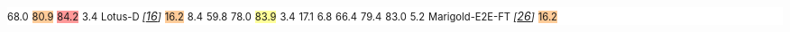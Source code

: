 <td class="ltx_td ltx_align_center" id="S4.T1.24.24.29.5.10" style="padding-left:4.0pt;padding-right:4.0pt;"><span class="ltx_text" id="S4.T1.24.24.29.5.10.1" style="font-size:80%;">68.0</span></td>
<td class="ltx_td ltx_align_center" id="S4.T1.24.24.29.5.11" style="background-color:#FFCC99;padding-left:4.0pt;padding-right:4.0pt;"><span class="ltx_text" id="S4.T1.24.24.29.5.11.1" style="font-size:80%;background-color:#FFCC99;">80.9</span></td>
<td class="ltx_td ltx_align_center ltx_border_r" id="S4.T1.24.24.29.5.12" style="background-color:#FF9999;padding-left:4.0pt;padding-right:4.0pt;"><span class="ltx_text ltx_font_bold" id="S4.T1.24.24.29.5.12.1" style="font-size:80%;background-color:#FF9999;">84.2</span></td>
<td class="ltx_td ltx_align_center" id="S4.T1.24.24.29.5.13" style="padding-left:4.0pt;padding-right:4.0pt;"><span class="ltx_text" id="S4.T1.24.24.29.5.13.1" style="font-size:80%;">3.4</span></td>
</tr>
<tr class="ltx_tr" id="S4.T1.24.24.30.6">
<th class="ltx_td ltx_align_left ltx_th ltx_th_row ltx_border_r" id="S4.T1.24.24.30.6.1" style="padding-left:4.0pt;padding-right:4.0pt;">
<span class="ltx_text" id="S4.T1.24.24.30.6.1.1" style="font-size:80%;">Lotus-D </span><cite class="ltx_cite ltx_citemacro_cite"><span class="ltx_text" id="S4.T1.24.24.30.6.1.2.1" style="font-size:80%;">[</span><a class="ltx_ref" href="https://arxiv.org/html/2504.11427v1#bib.bib16" title=""><span class="ltx_text" style="font-size:90%;">16</span></a><span class="ltx_text" id="S4.T1.24.24.30.6.1.3.2" style="font-size:80%;">]</span></cite>
</th>
<td class="ltx_td ltx_align_center" id="S4.T1.24.24.30.6.2" style="background-color:#FFCC99;padding-left:4.0pt;padding-right:4.0pt;"><span class="ltx_text" id="S4.T1.24.24.30.6.2.1" style="font-size:80%;background-color:#FFCC99;">16.2</span></td>
<td class="ltx_td ltx_align_center ltx_border_r" id="S4.T1.24.24.30.6.3" style="padding-left:4.0pt;padding-right:4.0pt;"><span class="ltx_text" id="S4.T1.24.24.30.6.3.1" style="font-size:80%;">8.4</span></td>
<td class="ltx_td ltx_align_center" id="S4.T1.24.24.30.6.4" style="padding-left:4.0pt;padding-right:4.0pt;"><span class="ltx_text" id="S4.T1.24.24.30.6.4.1" style="font-size:80%;">59.8</span></td>
<td class="ltx_td ltx_align_center" id="S4.T1.24.24.30.6.5" style="padding-left:4.0pt;padding-right:4.0pt;"><span class="ltx_text" id="S4.T1.24.24.30.6.5.1" style="font-size:80%;">78.0</span></td>
<td class="ltx_td ltx_align_center ltx_border_r" id="S4.T1.24.24.30.6.6" style="background-color:#FFFF99;padding-left:4.0pt;padding-right:4.0pt;"><span class="ltx_text" id="S4.T1.24.24.30.6.6.1" style="font-size:80%;background-color:#FFFF99;">83.9</span></td>
<td class="ltx_td ltx_align_center ltx_border_r" id="S4.T1.24.24.30.6.7" style="padding-left:4.0pt;padding-right:4.0pt;"><span class="ltx_text" id="S4.T1.24.24.30.6.7.1" style="font-size:80%;">3.4</span></td>
<td class="ltx_td ltx_align_center" id="S4.T1.24.24.30.6.8" style="padding-left:4.0pt;padding-right:4.0pt;"><span class="ltx_text" id="S4.T1.24.24.30.6.8.1" style="font-size:80%;">17.1</span></td>
<td class="ltx_td ltx_align_center ltx_border_r" id="S4.T1.24.24.30.6.9" style="padding-left:4.0pt;padding-right:4.0pt;"><span class="ltx_text" id="S4.T1.24.24.30.6.9.1" style="font-size:80%;">6.8</span></td>
<td class="ltx_td ltx_align_center" id="S4.T1.24.24.30.6.10" style="padding-left:4.0pt;padding-right:4.0pt;"><span class="ltx_text" id="S4.T1.24.24.30.6.10.1" style="font-size:80%;">66.4</span></td>
<td class="ltx_td ltx_align_center" id="S4.T1.24.24.30.6.11" style="padding-left:4.0pt;padding-right:4.0pt;"><span class="ltx_text" id="S4.T1.24.24.30.6.11.1" style="font-size:80%;">79.4</span></td>
<td class="ltx_td ltx_align_center ltx_border_r" id="S4.T1.24.24.30.6.12" style="padding-left:4.0pt;padding-right:4.0pt;"><span class="ltx_text" id="S4.T1.24.24.30.6.12.1" style="font-size:80%;">83.0</span></td>
<td class="ltx_td ltx_align_center" id="S4.T1.24.24.30.6.13" style="padding-left:4.0pt;padding-right:4.0pt;"><span class="ltx_text" id="S4.T1.24.24.30.6.13.1" style="font-size:80%;">5.2</span></td>
</tr>
<tr class="ltx_tr" id="S4.T1.24.24.31.7">
<th class="ltx_td ltx_align_left ltx_th ltx_th_row ltx_border_r" id="S4.T1.24.24.31.7.1" style="padding-left:4.0pt;padding-right:4.0pt;">
<span class="ltx_text" id="S4.T1.24.24.31.7.1.1" style="font-size:80%;">Marigold-E2E-FT </span><cite class="ltx_cite ltx_citemacro_cite"><span class="ltx_text" id="S4.T1.24.24.31.7.1.2.1" style="font-size:80%;">[</span><a class="ltx_ref" href="https://arxiv.org/html/2504.11427v1#bib.bib26" title=""><span class="ltx_text" style="font-size:90%;">26</span></a><span class="ltx_text" id="S4.T1.24.24.31.7.1.3.2" style="font-size:80%;">]</span></cite>
</th>
<td class="ltx_td ltx_align_center" id="S4.T1.24.24.31.7.2" style="background-color:#FFCC99;padding-left:4.0pt;padding-right:4.0pt;"><span class="ltx_text" id="S4.T1.24.24.31.7.2.1" style="font-size:80%;background-color:#FFCC99;">16.2</span></td>